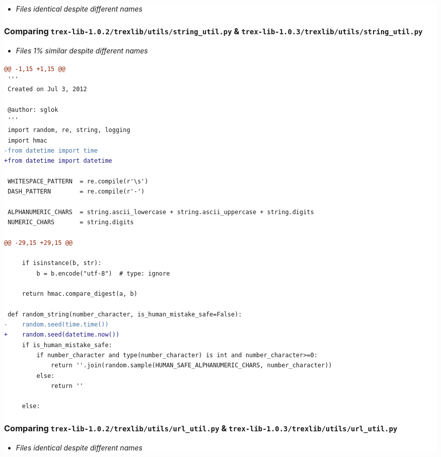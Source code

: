  * *Files identical despite different names*

### Comparing `trex-lib-1.0.2/trexlib/utils/string_util.py` & `trex-lib-1.0.3/trexlib/utils/string_util.py`

 * *Files 1% similar despite different names*

```diff
@@ -1,15 +1,15 @@
 '''
 Created on Jul 3, 2012
 
 @author: sglok
 '''
 import random, re, string, logging
 import hmac
-from datetime import time
+from datetime import datetime
 
 WHITESPACE_PATTERN  = re.compile(r'\s')
 DASH_PATTERN        = re.compile(r'-')
 
 ALPHANUMERIC_CHARS  = string.ascii_lowercase + string.ascii_uppercase + string.digits
 NUMERIC_CHARS       = string.digits
 
@@ -29,15 +29,15 @@
 
     if isinstance(b, str):
         b = b.encode("utf-8")  # type: ignore
 
     return hmac.compare_digest(a, b)
 
 def random_string(number_character, is_human_mistake_safe=False):
-    random.seed(time.time())
+    random.seed(datetime.now())
     if is_human_mistake_safe:
         if number_character and type(number_character) is int and number_character>=0:
             return ''.join(random.sample(HUMAN_SAFE_ALPHANUMERIC_CHARS, number_character))
         else:
             return ''
 
     else:
```

### Comparing `trex-lib-1.0.2/trexlib/utils/url_util.py` & `trex-lib-1.0.3/trexlib/utils/url_util.py`

 * *Files identical despite different names*

